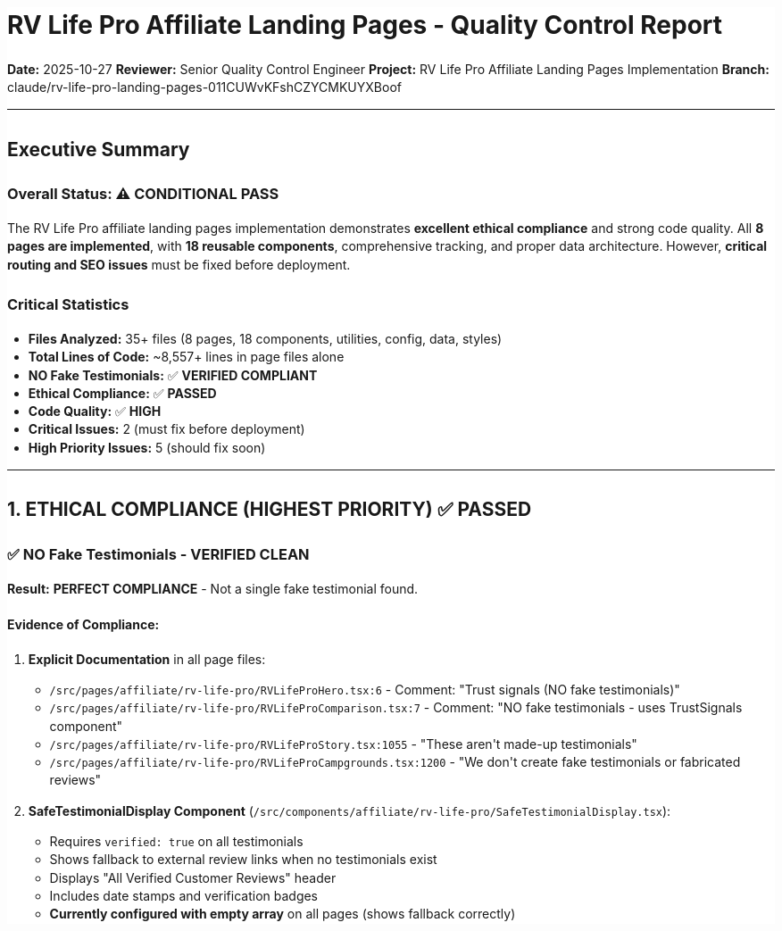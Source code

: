 # RV Life Pro Affiliate Landing Pages - Quality Control Report

**Date:** 2025-10-27
**Reviewer:** Senior Quality Control Engineer
**Project:** RV Life Pro Affiliate Landing Pages Implementation
**Branch:** claude/rv-life-pro-landing-pages-011CUWvKFshCZYCMKUYXBoof

---

## Executive Summary

### Overall Status: ⚠️ CONDITIONAL PASS

The RV Life Pro affiliate landing pages implementation demonstrates **excellent ethical compliance** and strong code quality. All **8 pages are implemented**, with **18 reusable components**, comprehensive tracking, and proper data architecture. However, **critical routing and SEO issues** must be fixed before deployment.

### Critical Statistics
- **Files Analyzed:** 35+ files (8 pages, 18 components, utilities, config, data, styles)
- **Total Lines of Code:** ~8,557+ lines in page files alone
- **NO Fake Testimonials:** ✅ **VERIFIED COMPLIANT**
- **Ethical Compliance:** ✅ **PASSED**
- **Code Quality:** ✅ **HIGH**
- **Critical Issues:** 2 (must fix before deployment)
- **High Priority Issues:** 5 (should fix soon)

---

## 1. ETHICAL COMPLIANCE (HIGHEST PRIORITY) ✅ **PASSED**

### ✅ NO Fake Testimonials - VERIFIED CLEAN

**Result:** **PERFECT COMPLIANCE** - Not a single fake testimonial found.

#### Evidence of Compliance:
1. **Explicit Documentation** in all page files:
   - `/src/pages/affiliate/rv-life-pro/RVLifeProHero.tsx:6` - Comment: "Trust signals (NO fake testimonials)"
   - `/src/pages/affiliate/rv-life-pro/RVLifeProComparison.tsx:7` - Comment: "NO fake testimonials - uses TrustSignals component"
   - `/src/pages/affiliate/rv-life-pro/RVLifeProStory.tsx:1055` - "These aren't made-up testimonials"
   - `/src/pages/affiliate/rv-life-pro/RVLifeProCampgrounds.tsx:1200` - "We don't create fake testimonials or fabricated reviews"

2. **SafeTestimonialDisplay Component** (`/src/components/affiliate/rv-life-pro/SafeTestimonialDisplay.tsx`):
   - Requires `verified: true` on all testimonials
   - Shows fallback to external review links when no testimonials exist
   - Displays "All Verified Customer Reviews" header
   - Includes date stamps and verification badges
   - **Currently configured with empty array** on all pages (shows fallback correctly)
